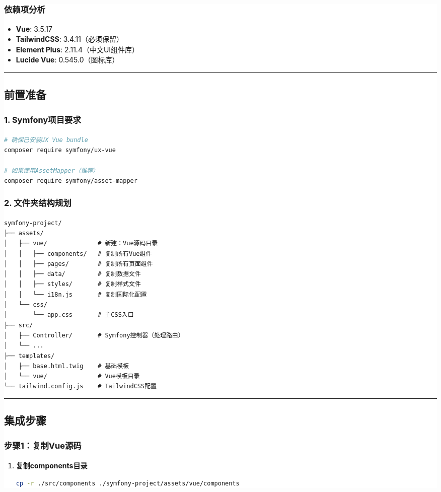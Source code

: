 ### 依赖项分析
- **Vue**: 3.5.17
- **TailwindCSS**: 3.4.11（必须保留）
- **Element Plus**: 2.11.4（中文UI组件库）
- **Lucide Vue**: 0.545.0（图标库）

---

## 前置准备

### 1. Symfony项目要求
```bash
# 确保已安装UX Vue bundle
composer require symfony/ux-vue

# 如果使用AssetMapper（推荐）
composer require symfony/asset-mapper
```

### 2. 文件夹结构规划
```
symfony-project/
├── assets/
│   ├── vue/              # 新建：Vue源码目录
│   │   ├── components/   # 复制所有Vue组件
│   │   ├── pages/        # 复制所有页面组件
│   │   ├── data/         # 复制数据文件
│   │   ├── styles/       # 复制样式文件
│   │   └── i18n.js       # 复制国际化配置
│   └── css/
│       └── app.css       # 主CSS入口
├── src/
│   ├── Controller/       # Symfony控制器（处理路由）
│   └── ...
├── templates/
│   ├── base.html.twig    # 基础模板
│   └── vue/              # Vue模板目录
└── tailwind.config.js    # TailwindCSS配置
```

---

## 集成步骤

### 步骤1：复制Vue源码

1. **复制components目录**
   ```bash
   cp -r ./src/components ./symfony-project/assets/vue/components
   ```
